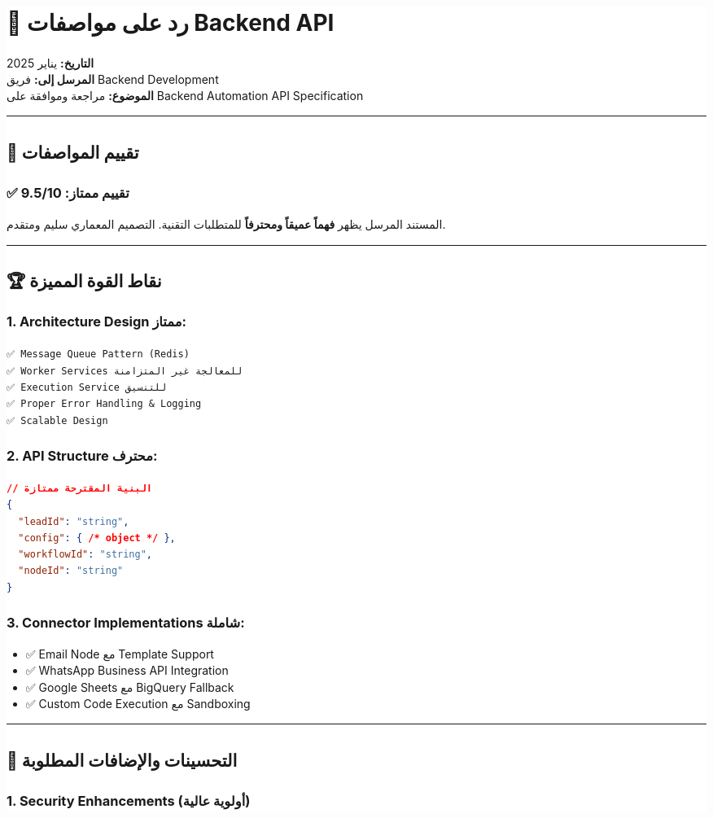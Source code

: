 # 🚀 رد على مواصفات Backend API

**التاريخ:** يناير 2025  
**المرسل إلى:** فريق Backend Development  
**الموضوع:** مراجعة وموافقة على Backend Automation API Specification

---

## 🎉 تقييم المواصفات

### ✅ **تقييم ممتاز: 9.5/10**

المستند المرسل يظهر **فهماً عميقاً ومحترفاً** للمتطلبات التقنية. التصميم المعماري سليم ومتقدم.

---

## 🏆 نقاط القوة المميزة

### 1. **Architecture Design ممتاز:**
```
✅ Message Queue Pattern (Redis)
✅ Worker Services للمعالجة غير المتزامنة  
✅ Execution Service للتنسيق
✅ Proper Error Handling & Logging
✅ Scalable Design
```

### 2. **API Structure محترف:**
```json
// البنية المقترحة ممتازة
{
  "leadId": "string",
  "config": { /* object */ },
  "workflowId": "string", 
  "nodeId": "string"
}
```

### 3. **Connector Implementations شاملة:**
- ✅ Email Node مع Template Support
- ✅ WhatsApp Business API Integration  
- ✅ Google Sheets مع BigQuery Fallback
- ✅ Custom Code Execution مع Sandboxing

---

## 🔧 التحسينات والإضافات المطلوبة

### 1. **Security Enhancements (أولوية عالية)**
